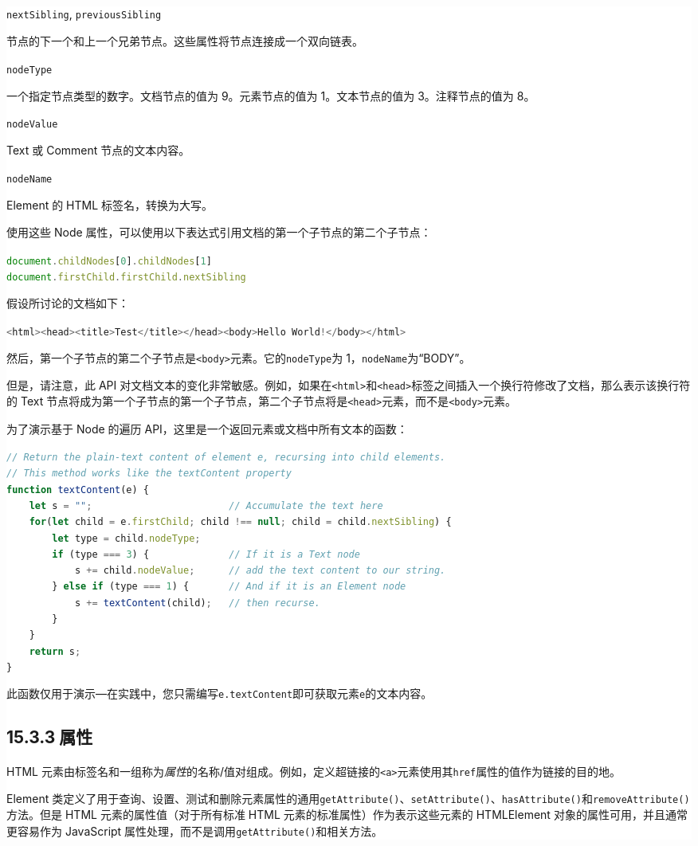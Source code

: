 `nextSibling`, `previousSibling`

节点的下一个和上一个兄弟节点。这些属性将节点连接成一个双向链表。

`nodeType`

一个指定节点类型的数字。文档节点的值为 9。元素节点的值为 1。文本节点的值为 3。注释节点的值为 8。

`nodeValue`

Text 或 Comment 节点的文本内容。

`nodeName`

Element 的 HTML 标签名，转换为大写。

使用这些 Node 属性，可以使用以下表达式引用文档的第一个子节点的第二个子节点：

```js
document.childNodes[0].childNodes[1]
document.firstChild.firstChild.nextSibling
```

假设所讨论的文档如下：

```js
<html><head><title>Test</title></head><body>Hello World!</body></html>
```

然后，第一个子节点的第二个子节点是`<body>`元素。它的`nodeType`为 1，`nodeName`为“BODY”。

但是，请注意，此 API 对文档文本的变化非常敏感。例如，如果在`<html>`和`<head>`标签之间插入一个换行符修改了文档，那么表示该换行符的 Text 节点将成为第一个子节点的第一个子节点，第二个子节点将是`<head>`元素，而不是`<body>`元素。

为了演示基于 Node 的遍历 API，这里是一个返回元素或文档中所有文本的函数：

```js
// Return the plain-text content of element e, recursing into child elements.
// This method works like the textContent property
function textContent(e) {
    let s = "";                        // Accumulate the text here
    for(let child = e.firstChild; child !== null; child = child.nextSibling) {
        let type = child.nodeType;
        if (type === 3) {              // If it is a Text node
            s += child.nodeValue;      // add the text content to our string.
        } else if (type === 1) {       // And if it is an Element node
            s += textContent(child);   // then recurse.
        }
    }
    return s;
}
```

此函数仅用于演示—在实践中，您只需编写`e.textContent`即可获取元素`e`的文本内容。

## 15.3.3 属性

HTML 元素由标签名和一组称为*属性*的名称/值对组成。例如，定义超链接的`<a>`元素使用其`href`属性的值作为链接的目的地。

Element 类定义了用于查询、设置、测试和删除元素属性的通用`getAttribute()`、`setAttribute()`、`hasAttribute()`和`removeAttribute()`方法。但是 HTML 元素的属性值（对于所有标准 HTML 元素的标准属性）作为表示这些元素的 HTMLElement 对象的属性可用，并且通常更容易作为 JavaScript 属性处理，而不是调用`getAttribute()`和相关方法。
